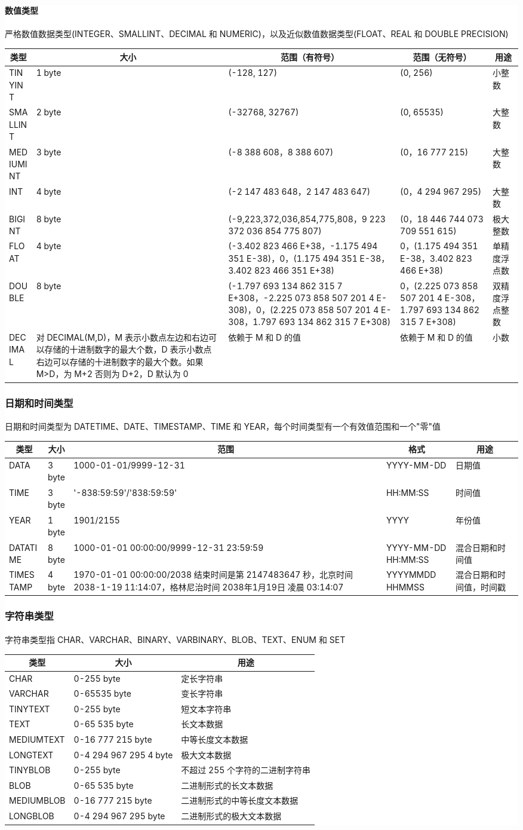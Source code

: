 #### 数值类型

严格数值数据类型(INTEGER、SMALLINT、DECIMAL 和 NUMERIC)，以及近似数值数据类型(FLOAT、REAL 和 DOUBLE PRECISION)

|类型|大小|范围（有符号）|范围（无符号）|用途
|-|-|-|-|-|
TINYINT|1 byte|(-128, 127)|(0, 256)|小整数
SMALLINT|2 byte|(-32768, 32767)|(0, 65535)|大整数
MEDIUMINT|3 byte|(-8 388 608，8 388 607)|(0，16 777 215)|大整数
INT|4 byte|(-2 147 483 648，2 147 483 647)|(0，4 294 967 295)|大整数
BIGINT|8 byte|(-9,223,372,036,854,775,808，9 223 372 036 854 775 807)|(0，18 446 744 073 709 551 615)|极大整数
FLOAT|4 byte|	(-3.402 823 466 E+38，-1.175 494 351 E-38)，0，(1.175 494 351 E-38，3.402 823 466 351 E+38)|0，(1.175 494 351 E-38，3.402 823 466 E+38)|单精度浮点数
DOUBLE|8 byte|	(-1.797 693 134 862 315 7 E+308，-2.225 073 858 507 201 4 E-308)，0，(2.225 073 858 507 201 4 E-308，1.797 693 134 862 315 7 E+308)|0，(2.225 073 858 507 201 4 E-308，1.797 693 134 862 315 7 E+308)|双精度浮点整数
DECIMAL|对 DECIMAL(M,D)，M 表示小数点左边和右边可以存储的十进制数字的最大个数，D 表示小数点右边可以存储的十进制数字的最大个数。如果 M>D，为 M+2 否则为 D+2，D 默认为 0|依赖于 M 和 D 的值|依赖于 M 和 D 的值|小数

### 日期和时间类型

日期和时间类型为 DATETIME、DATE、TIMESTAMP、TIME 和 YEAR，每个时间类型有一个有效值范围和一个"零"值

|类型|大小|范围|格式|用途
|-|-|-|-|-|
DATA|3 byte|1000-01-01/9999-12-31|YYYY-MM-DD|日期值
TIME|3 byte|'-838:59:59'/'838:59:59'|HH:MM:SS|时间值
YEAR|1 byte|1901/2155|YYYY|年份值
DATATIME|8 byte|1000-01-01 00:00:00/9999-12-31 23:59:59|YYYY-MM-DD HH:MM:SS|混合日期和时间值
TIMESTAMP|4 byte|1970-01-01 00:00:00/2038 结束时间是第 2147483647 秒，北京时间 2038-1-19 11:14:07，格林尼治时间 2038年1月19日 凌晨 03:14:07|YYYYMMDD HHMMSS|混合日期和时间值，时间戳

### 字符串类型

字符串类型指 CHAR、VARCHAR、BINARY、VARBINARY、BLOB、TEXT、ENUM 和 SET


|类型|大小|用途
|-|-|-|
CHAR|0-255 byte|定长字符串|
VARCHAR|0-65535 byte|变长字符串|
TINYTEXT|0-255 byte|短文本字符串|
TEXT|0-65 535 byte|长文本数据|
MEDIUMTEXT|0-16 777 215 byte|中等长度文本数据|
LONGTEXT|0-4 294 967 295 4 byte|极大文本数据|
TINYBLOB|0-255 byte|不超过 255 个字符的二进制字符串|
BLOB|0-65 535 byte|二进制形式的长文本数据|
MEDIUMBLOB|0-16 777 215 byte|二进制形式的中等长度文本数据|
LONGBLOB|0-4 294 967 295  byte|二进制形式的极大文本数据|
